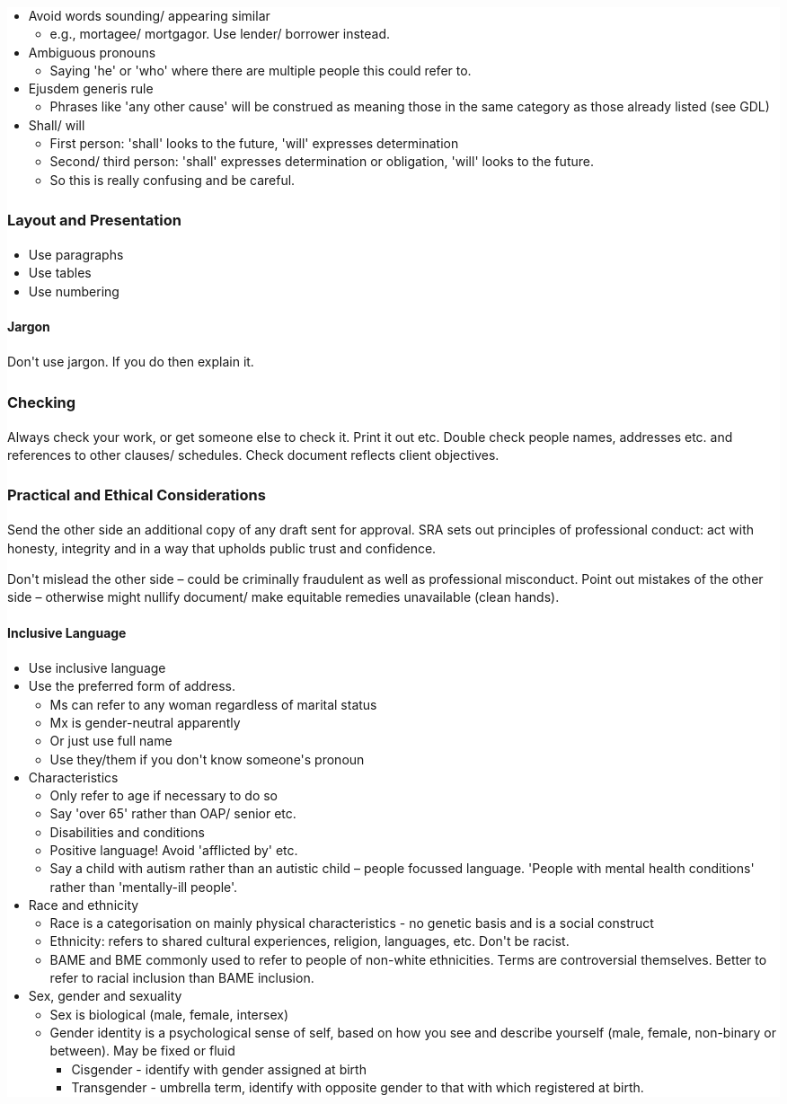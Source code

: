 - Avoid words sounding/ appearing similar
	- e.g., mortagee/ mortgagor. Use lender/ borrower instead.
- Ambiguous pronouns
	- Saying 'he' or 'who' where there are multiple people this could refer to.
- Ejusdem generis rule
	- Phrases like 'any other cause' will be construed as meaning those in the same category as those already listed (see GDL)
- Shall/ will
	- First person: 'shall' looks to the future, 'will' expresses determination
	- Second/ third person: 'shall' expresses determination or obligation, 'will' looks to the future.
	- So this is really confusing and be careful.

### Layout and Presentation

- Use paragraphs
- Use tables
- Use numbering

#### Jargon

Don't use jargon. If you do then explain it.

### Checking

Always check your work, or get someone else to check it. Print it out etc. Double check people names, addresses etc. and references to other clauses/ schedules. Check document reflects client objectives.

### Practical and Ethical Considerations

Send the other side an additional copy of any draft sent for approval. SRA sets out principles of professional conduct: act with honesty, integrity and in a way that upholds public trust and confidence.

Don't mislead the other side – could be criminally fraudulent as well as professional misconduct. Point out mistakes of the other side – otherwise might nullify document/ make equitable remedies unavailable (clean hands).

#### Inclusive Language

- Use inclusive language
- Use the preferred form of address.
	- Ms can refer to any woman regardless of marital status
	- Mx is gender-neutral apparently
	- Or just use full name
	- Use they/them if you don't know someone's pronoun
- Characteristics
	- Only refer to age if necessary to do so
	- Say 'over 65' rather than OAP/ senior etc.
	- Disabilities and conditions
	- Positive language! Avoid 'afflicted by' etc.
	- Say a child with autism rather than an autistic child – people focussed language. 'People with mental health conditions' rather than 'mentally-ill people'.
- Race and ethnicity
	- Race is a categorisation on mainly physical characteristics - no genetic basis and is a social construct
	- Ethnicity: refers to shared cultural experiences, religion, languages, etc. Don't be racist.
	- BAME and BME commonly used to refer to people of non-white ethnicities. Terms are controversial themselves. Better to refer to racial inclusion than BAME inclusion.
- Sex, gender and sexuality
	- Sex is biological (male, female, intersex)
	- Gender identity is a psychological sense of self, based on how you see and describe yourself (male, female, non-binary or between). May be fixed or fluid
		- Cisgender - identify with gender assigned at birth
		- Transgender - umbrella term, identify with opposite gender to that with which registered at birth.